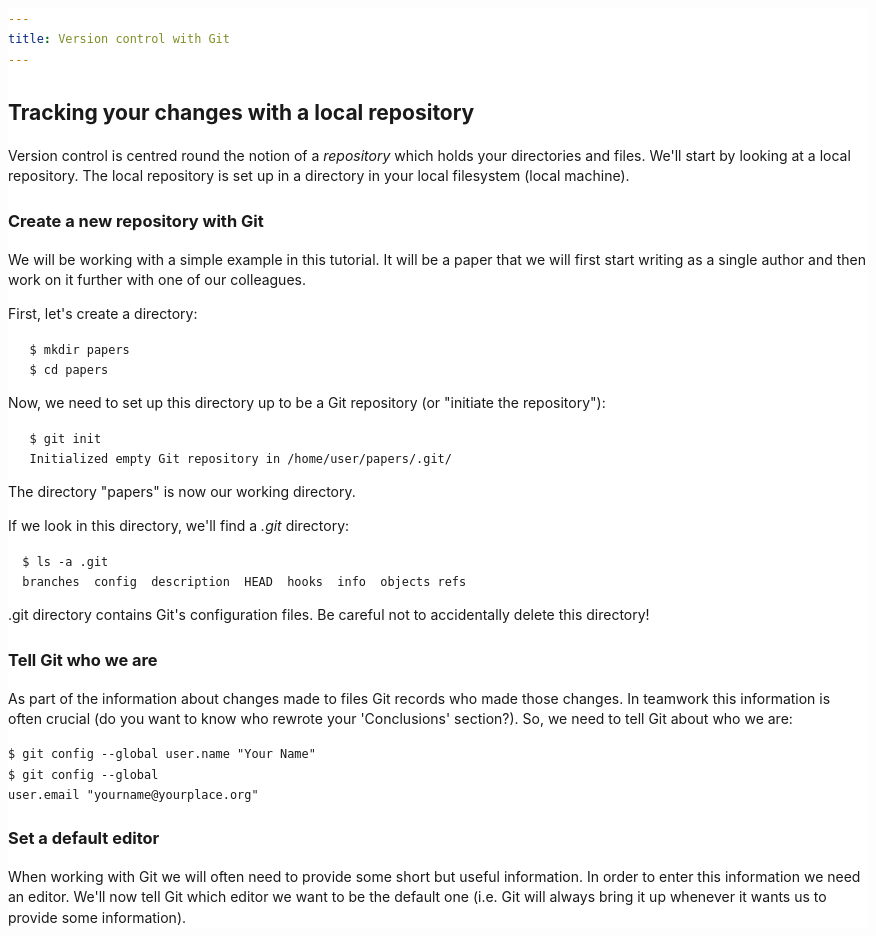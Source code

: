 ```yaml
---
title: Version control with Git  
---
```

## Tracking your changes with a local repository

Version control is centred round the notion of a *repository* which holds your
directories and files. We'll start by looking at a local repository. The local
repository is set up in a directory in your local filesystem (local machine).

### Create a new repository with Git

We will be working with a simple example in this tutorial. It will be a paper
that we will first start writing as a single author and then work on it further
with one of our colleagues. 

 First, let's create a directory:

       $ mkdir papers 
       $ cd papers

Now, we need to set up this directory up to be a Git repository (or "initiate
the repository"):

       $ git init 
       Initialized empty Git repository in /home/user/papers/.git/

The directory "papers" is now our working directory. 

 If we look in this directory, we'll find a *.git* directory:

      $ ls -a .git
      branches  config  description  HEAD  hooks  info  objects refs

.git directory contains Git's configuration files. Be careful not to
accidentally delete this directory!

### Tell Git who we are

As part of the information about changes made to files Git records who made
those changes. In teamwork this information is often crucial (do you want to
know who rewrote your 'Conclusions' section?). So, we need to tell Git about
who we are:  

    $ git config --global user.name "Your Name" 
    $ git config --global
    user.email "yourname@yourplace.org"

### Set a default editor

When working with Git we will often need to provide some short but useful
information. In order to enter this information we need an editor. We'll now
tell Git which editor we want to be the default one (i.e. Git will always bring
it up whenever it wants us to provide some information).
